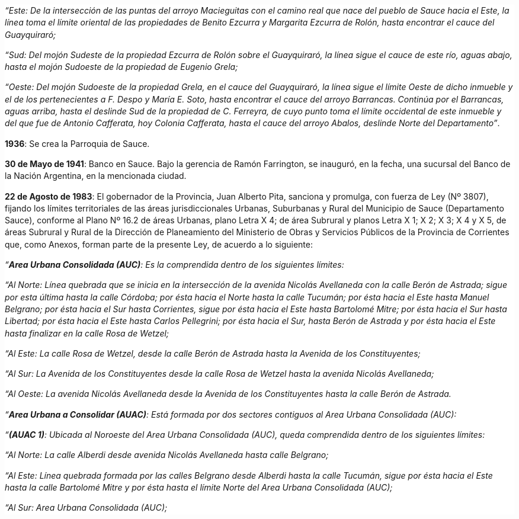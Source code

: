 _“Este: De la intersección de las puntas del arroyo Macieguitas con el camino real que nace del pueblo de Sauce hacia el Este, la línea toma el límite oriental de las propiedades de Benito Ezcurra y Margarita Ezcurra de Rolón, hasta encontrar el cauce del Guayquiraró;_

_“Sud: Del mojón Sudeste de la propiedad Ezcurra de Rolón sobre el Guayquiraró, la línea sigue el cauce de este río, aguas abajo, hasta el mojón Sudoeste de la propiedad de Eugenio Grela;_

_“Oeste: Del mojón Sudoeste de la propiedad Grela, en el cauce del Guayquiraró, la línea sigue el límite Oeste de dicho inmueble y el de los pertenecientes a F. Despo y María E. Soto, hasta encontrar el cauce del arroyo Barrancas. Continúa por el Barrancas, aguas arriba, hasta el deslinde Sud de la propiedad de C. Ferreyra, de cuyo punto toma el límite occidental de este inmueble y del que fue de Antonio Cafferata, hoy Colonia Cafferata, hasta el cauce del arroyo Abalos, deslinde Norte del Departamento”_.

**1936**: Se crea la Parroquia de Sauce.

**30 de Mayo de 1941**: Banco en Sauce. Bajo la gerencia de Ramón Farrington, se inauguró, en la fecha, una sucursal del Banco de la Nación Argentina, en la mencionada ciudad.

**22 de Agosto de 1983**: El gobernador de la Provincia, Juan Alberto Pita, sanciona y promulga, con fuerza de Ley (Nº 3807), fijando los límites territoriales de las áreas jurisdiccionales Urbanas, Suburbanas y Rural del Municipio de Sauce (Departamento Sauce), conforme al Plano Nº 16.2 de áreas Urbanas, plano Letra X 4; de área Subrural y planos Letra X 1; X 2; X 3; X 4 y X 5, de áreas Subrural y Rural de la Dirección de Planeamiento del Ministerio de Obras y Servicios Públicos de la Provincia de Corrientes que, como Anexos, forman parte de la presente Ley, de acuerdo a lo siguiente:

_“**Area Urbana Consolidada (AUC)**: Es la comprendida dentro de los siguientes límites:_

_“Al Norte: Línea quebrada que se inicia en la intersección de la avenida Nicolás Avellaneda con la calle Berón de Astrada; sigue por esta última hasta la calle Córdoba; por ésta hacia el Norte hasta la calle Tucumán; por ésta hacia el Este hasta Manuel Belgrano; por ésta hacia el Sur hasta Corrientes, sigue por ésta hacia el Este hasta Bartolomé Mitre; por ésta hacia el Sur hasta Libertad; por ésta hacia el Este hasta Carlos Pellegrini; por ésta hacia el Sur, hasta Berón de Astrada y por ésta hacia el Este hasta finalizar en la calle Rosa de Wetzel;_

_“Al Este: La calle Rosa de Wetzel, desde la calle Berón de Astrada hasta la Avenida de los Constituyentes;_

_“Al Sur: La Avenida de los Constituyentes desde la calle Rosa de Wetzel hasta la avenida Nicolás Avellaneda;_

_“Al Oeste: La avenida Nicolás Avellaneda desde la Avenida de los Constituyentes hasta la calle Berón de Astrada._

_“**Area Urbana a Consolidar (AUAC)**: Está formada por dos sectores contiguos al Area Urbana Consolidada (AUC):_

_“**(AUAC 1)**: Ubicada al Noroeste del Area Urbana Consolidada (AUC), queda comprendida dentro de los siguientes límites:_

_“Al Norte: La calle Alberdi desde avenida Nicolás Avellaneda hasta calle Belgrano;_

_“Al Este: Línea quebrada formada por las calles Belgrano desde Alberdi hasta la calle Tucumán, sigue por ésta hacia el Este hasta la calle Bartolomé Mitre y por ésta hasta el límite Norte del Area Urbana Consolidada (AUC);_

_“Al Sur: Area Urbana Consolidada (AUC);_
